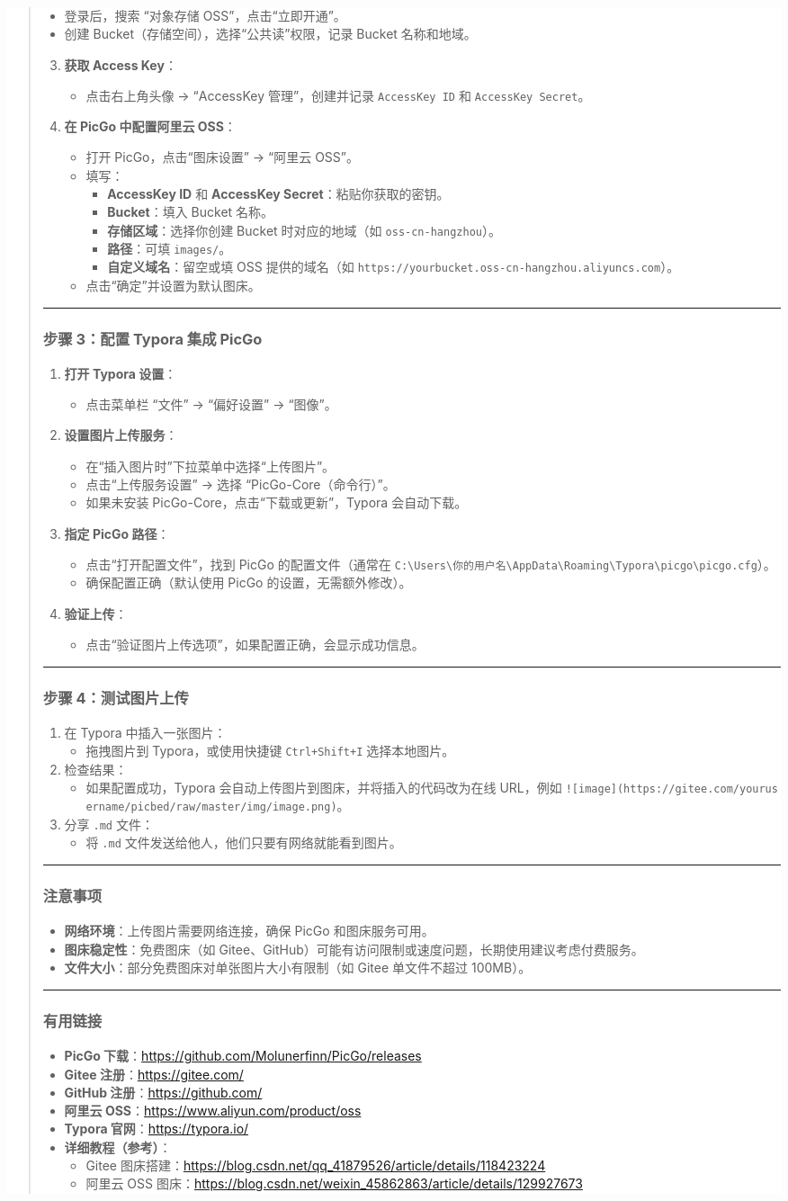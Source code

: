 >    - 登录后，搜索 “对象存储 OSS”，点击“立即开通”。
>    - 创建 Bucket（存储空间），选择“公共读”权限，记录 Bucket 名称和地域。
>
> 3. **获取 Access Key**：
>    - 点击右上角头像 → “AccessKey 管理”，创建并记录 `AccessKey ID` 和 `AccessKey Secret`。
>
> 4. **在 PicGo 中配置阿里云 OSS**：
>    - 打开 PicGo，点击“图床设置” → “阿里云 OSS”。
>    - 填写：
>      - **AccessKey ID** 和 **AccessKey Secret**：粘贴你获取的密钥。
>      - **Bucket**：填入 Bucket 名称。
>      - **存储区域**：选择你创建 Bucket 时对应的地域（如 `oss-cn-hangzhou`）。
>      - **路径**：可填 `images/`。
>      - **自定义域名**：留空或填 OSS 提供的域名（如 `https://yourbucket.oss-cn-hangzhou.aliyuncs.com`）。
>    - 点击“确定”并设置为默认图床。
>
> ---
>
> ### 步骤 3：配置 Typora 集成 PicGo
> 1. **打开 Typora 设置**：
>    - 点击菜单栏 “文件” → “偏好设置” → “图像”。
>
> 2. **设置图片上传服务**：
>    - 在“插入图片时”下拉菜单中选择“上传图片”。
>    - 点击“上传服务设置” → 选择 “PicGo-Core（命令行）”。
>    - 如果未安装 PicGo-Core，点击“下载或更新”，Typora 会自动下载。
>
> 3. **指定 PicGo 路径**：
>    - 点击“打开配置文件”，找到 PicGo 的配置文件（通常在 `C:\Users\你的用户名\AppData\Roaming\Typora\picgo\picgo.cfg`）。
>    - 确保配置正确（默认使用 PicGo 的设置，无需额外修改）。
>
> 4. **验证上传**：
>    - 点击“验证图片上传选项”，如果配置正确，会显示成功信息。
>
> ---
>
> ### 步骤 4：测试图片上传
> 1. 在 Typora 中插入一张图片：
>    - 拖拽图片到 Typora，或使用快捷键 `Ctrl+Shift+I` 选择本地图片。
> 2. 检查结果：
>    - 如果配置成功，Typora 会自动上传图片到图床，并将插入的代码改为在线 URL，例如 `![image](https://gitee.com/yourusername/picbed/raw/master/img/image.png)`。
> 3. 分享 `.md` 文件：
>    - 将 `.md` 文件发送给他人，他们只要有网络就能看到图片。
>
> ---
>
> ### 注意事项
> - **网络环境**：上传图片需要网络连接，确保 PicGo 和图床服务可用。
> - **图床稳定性**：免费图床（如 Gitee、GitHub）可能有访问限制或速度问题，长期使用建议考虑付费服务。
> - **文件大小**：部分免费图床对单张图片大小有限制（如 Gitee 单文件不超过 100MB）。
>
> ---
>
> ### 有用链接
> - **PicGo 下载**：https://github.com/Molunerfinn/PicGo/releases
> - **Gitee 注册**：https://gitee.com/
> - **GitHub 注册**：https://github.com/
> - **阿里云 OSS**：https://www.aliyun.com/product/oss
> - **Typora 官网**：https://typora.io/
> - **详细教程（参考）**：
>   - Gitee 图床搭建：https://blog.csdn.net/qq_41879526/article/details/118423224
>   - 阿里云 OSS 图床：https://blog.csdn.net/weixin_45862863/article/details/129927673
>